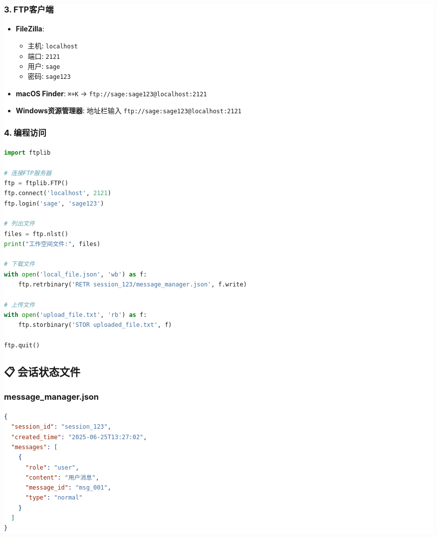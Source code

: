 ### 3. FTP客户端
- **FileZilla**: 
  - 主机: `localhost`
  - 端口: `2121`
  - 用户: `sage`
  - 密码: `sage123`

- **macOS Finder**: `⌘+K` → `ftp://sage:sage123@localhost:2121`
- **Windows资源管理器**: 地址栏输入 `ftp://sage:sage123@localhost:2121`

### 4. 编程访问
```python
import ftplib

# 连接FTP服务器
ftp = ftplib.FTP()
ftp.connect('localhost', 2121)
ftp.login('sage', 'sage123')

# 列出文件
files = ftp.nlst()
print("工作空间文件:", files)

# 下载文件
with open('local_file.json', 'wb') as f:
    ftp.retrbinary('RETR session_123/message_manager.json', f.write)

# 上传文件
with open('upload_file.txt', 'rb') as f:
    ftp.storbinary('STOR uploaded_file.txt', f)

ftp.quit()
```

## 📋 会话状态文件

### message_manager.json
```json
{
  "session_id": "session_123",
  "created_time": "2025-06-25T13:27:02",
  "messages": [
    {
      "role": "user",
      "content": "用户消息",
      "message_id": "msg_001",
      "type": "normal"
    }
  ]
}
```
